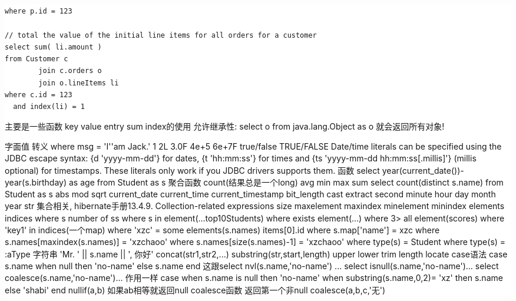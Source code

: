 ```hql
where p.id = 123

// total the value of the initial line items for all orders for a customer
select sum( li.amount )
from Customer c
        join c.orders o
        join o.lineItems li
where c.id = 123
  and index(li) = 1
```
主要是一些函数 key value entry sum index的使用
允许继承性:
	select o from java.lang.Object as o 就会返回所有对象!

字面值
	转义
	where msg = 'I''am Jack.'
	1 2L 3.0F 4e+5 6e+7F
	true/false TRUE/FALSE
	Date/time literals can be specified using the JDBC escape syntax: {d 'yyyy-mm-dd'} for dates, {t 'hh:mm:ss'} for times and {ts 'yyyy-mm-dd hh:mm:ss[.millis]'} (millis optional) for timestamps. These literals only work if you JDBC drivers supports them.
函数
	select year(current_date())-year(s.birthday) as age from Student as s
	聚合函数 count(结果总是一个long) avg min max sum
	select count(distinct s.name) from Student as s
	abs mod sqrt
	current_date current_time current_timestamp
	bit_length cast extract second minute hour day month year str
集合相关, hibernate手册13.4.9. Collection-related expressions
	size maxelement maxindex minelement minindex elements
	indices
	where s number of ss
	where s in element(...top10Students)
	where exists element(...)
	where 3> all element(scores)
	where 'key1' in indices(一个map)
	where 'xzc' = some elements(s.names)
	items[0].id
	where s.map['name'] = xzc
	where s.names[maxindex(s.names)] = 'xzchaoo'
	where s.names[size(s.names)-1] = 'xzchaoo'
	where type(s) = Student
	where type(s) = :aType
字符串	
	'Mr. ' || s.name || ', 你好'
	concat(str1,str2,...)
	substring(str,start,length)
	upper lower trim length locate
case语法
	case s.name when null then 'no-name' else s.name end
	这跟select nvl(s.name,'no-name') ... 
	select isnull(s.name,'no-name')...
	select coalesce(s.name,'no-name')...
	作用一样
	case when s.name is null then 'no-name'
	when substring(s.name,0,2)= 'xz' then s.name
	else 'shabi' end
	nullif(a,b) 如果ab相等就返回null
coalesce函数
	返回第一个非null
	coalesce(a,b,c,'无')
